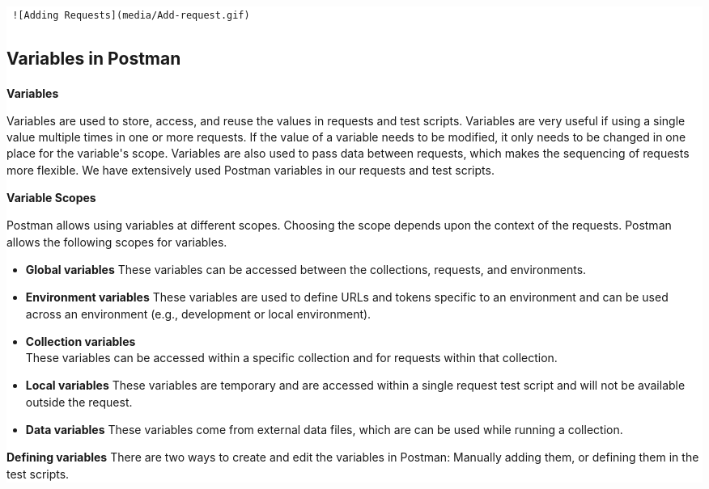 	 ![Adding Requests](media/Add-request.gif)
	 

## Variables in Postman 

**Variables**

Variables are used to store, access, and reuse the values in requests and test scripts. Variables are very useful if using a single value multiple times in one or more requests. If the value of a variable needs to be modified,  it only needs to be changed in one place for the variable's scope. Variables are also used to pass data between requests, which makes the sequencing of requests more flexible. We have extensively used Postman variables in our requests and test scripts.

**Variable Scopes**

Postman allows using variables at different scopes. Choosing the scope depends upon the context of the requests. 
Postman allows the following scopes for variables.
	

 - **Global variables**
These variables can be accessed between the collections, requests, and environments. 
 - **Environment variables**
These variables are used to define URLs and tokens specific to an environment and can be used across an environment (e.g., development or local environment). 
- **Collection variables**	
These variables can be accessed within a specific collection and for requests within that collection.

- **Local variables**
These variables are temporary and are accessed within a single request test script and will not be available outside the request.
- **Data variables**
	These variables come from external data files, which are can be used while running a collection.
 
**Defining variables**
 There are two ways to create and edit the variables in Postman: Manually adding them, or defining them in the test scripts.
 